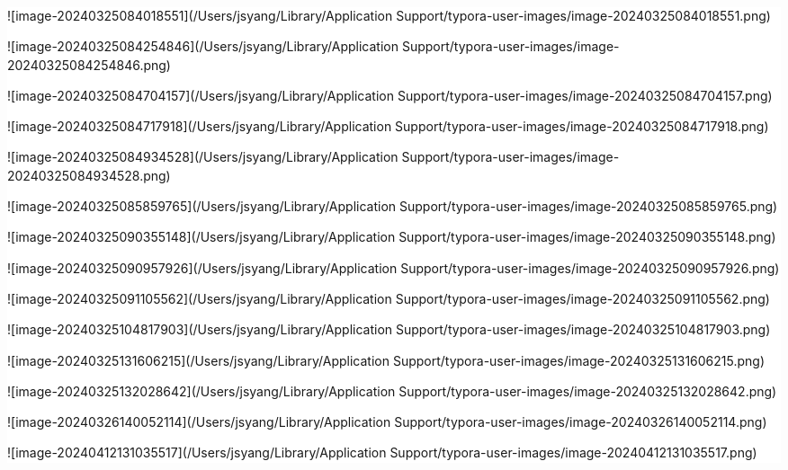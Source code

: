 ![image-20240325084018551](/Users/jsyang/Library/Application Support/typora-user-images/image-20240325084018551.png)

![image-20240325084254846](/Users/jsyang/Library/Application Support/typora-user-images/image-20240325084254846.png)

![image-20240325084704157](/Users/jsyang/Library/Application Support/typora-user-images/image-20240325084704157.png)

![image-20240325084717918](/Users/jsyang/Library/Application Support/typora-user-images/image-20240325084717918.png)

![image-20240325084934528](/Users/jsyang/Library/Application Support/typora-user-images/image-20240325084934528.png)

![image-20240325085859765](/Users/jsyang/Library/Application Support/typora-user-images/image-20240325085859765.png)

![image-20240325090355148](/Users/jsyang/Library/Application Support/typora-user-images/image-20240325090355148.png)

![image-20240325090957926](/Users/jsyang/Library/Application Support/typora-user-images/image-20240325090957926.png)

![image-20240325091105562](/Users/jsyang/Library/Application Support/typora-user-images/image-20240325091105562.png)

![image-20240325104817903](/Users/jsyang/Library/Application Support/typora-user-images/image-20240325104817903.png)

![image-20240325131606215](/Users/jsyang/Library/Application Support/typora-user-images/image-20240325131606215.png)

![image-20240325132028642](/Users/jsyang/Library/Application Support/typora-user-images/image-20240325132028642.png)

![image-20240326140052114](/Users/jsyang/Library/Application Support/typora-user-images/image-20240326140052114.png)

![image-20240412131035517](/Users/jsyang/Library/Application Support/typora-user-images/image-20240412131035517.png)